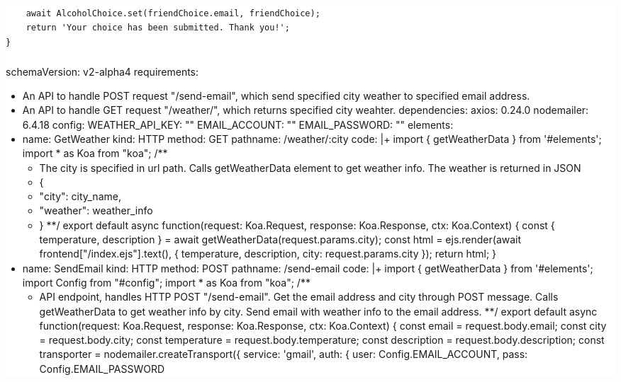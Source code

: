         await AlcoholChoice.set(friendChoice.email, friendChoice);
        return 'Your choice has been submitted. Thank you!';
    }
###
schemaVersion: v2-alpha4
requirements: 
  - An API to handle POST request "/send-email", which send specified city weather to specified email address.
  - An API to handle GET request "/weather/<city>", which returns specified city weahter.
dependencies: 
  axios: 0.24.0
  nodemailer: 6.4.18
config: 
  WEATHER_API_KEY: ""
  EMAIL_ACCOUNT: ""
  EMAIL_PASSWORD: ""
elements:
- name: GetWeather
  kind: HTTP
  method: GET
  pathname: /weather/:city
  code: |+
    import { getWeatherData } from '#elements';
    import * as Koa from "koa";
    /**
     * The city is specified in url path. Calls getWeatherData element to get weather info. The weather is returned in JSON 
     * {
     *    "city": city_name,
     *    "weather": weather_info
     * }
     **/
    export default async function(request: Koa.Request, response: Koa.Response, ctx: Koa.Context) {
        const { temperature, description } = await getWeatherData(request.params.city);
        const html = ejs.render(await frontend["/index.ejs"].text(), {
            temperature,
            description,
            city: request.params.city
        });
        return html;
    }
- name: SendEmail
  kind: HTTP
  method: POST
  pathname: /send-email
  code: |+
    import { getWeatherData } from '#elements';
    import Config from "#config";
    import * as Koa from "koa";
    /**
     * API endpoint, handles HTTP POST "/send-email". Get the email address and city through POST message. Calls getWeatherData to get weather info by city. Send email with weather info to the email address.
     **/
    export default async function(request: Koa.Request, response: Koa.Response, ctx: Koa.Context) {
        const email = request.body.email;
        const city = request.body.city;
        const temperature = request.body.temperature;
        const description = request.body.description;
        const transporter = nodemailer.createTransport({
            service: 'gmail',
            auth: {
            user: Config.EMAIL_ACCOUNT,
            pass: Config.EMAIL_PASSWORD